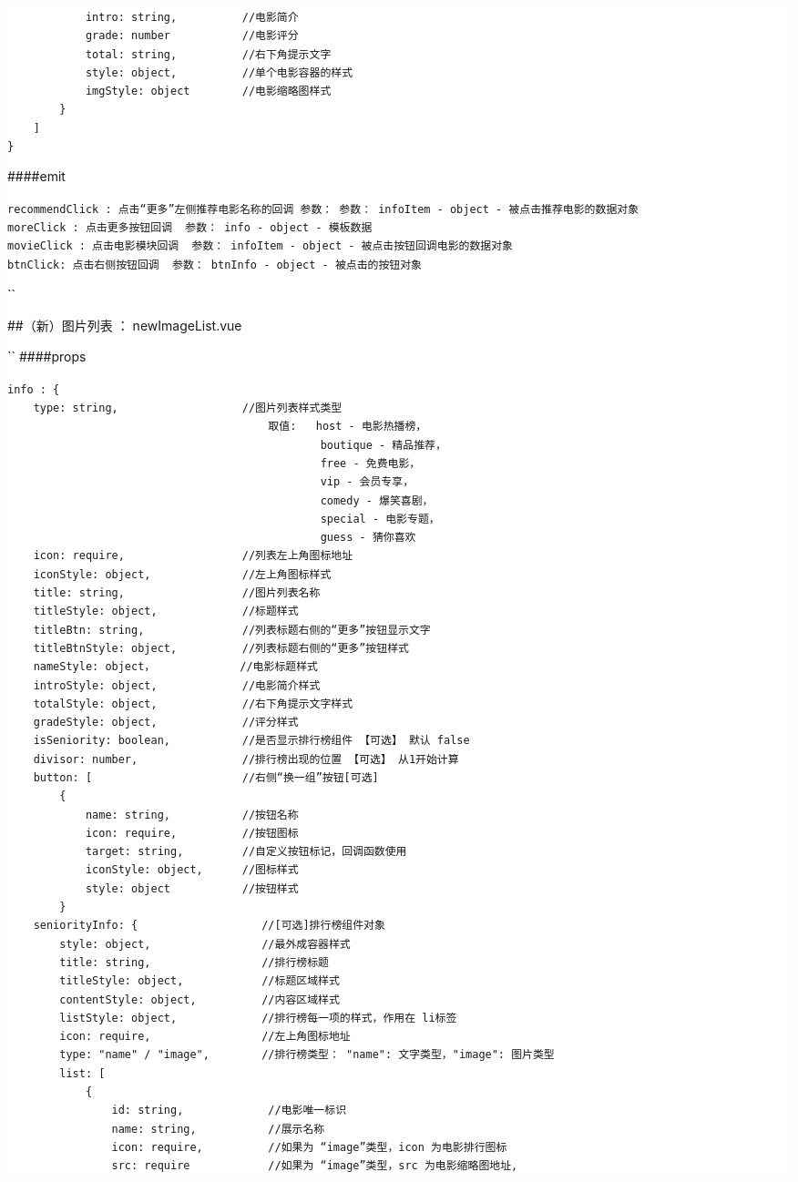                 intro: string,          //电影简介
                grade: number           //电影评分
                total: string,          //右下角提示文字
                style: object,          //单个电影容器的样式
                imgStyle: object        //电影缩略图样式
            }
        ]
    }

####emit

    recommendClick : 点击“更多”左侧推荐电影名称的回调 参数： 参数： infoItem - object - 被点击推荐电影的数据对象
    moreClick : 点击更多按钮回调  参数： info - object - 模板数据
    movieClick : 点击电影模块回调  参数： infoItem - object - 被点击按钮回调电影的数据对象
    btnClick: 点击右侧按钮回调  参数： btnInfo - object - 被点击的按钮对象

``

##（新）图片列表 ： newImageList.vue 

``
####props 

    info : {
        type: string,                   //图片列表样式类型   
                                            取值:   host - 电影热播榜，
                                                    boutique - 精品推荐，
                                                    free - 免费电影，
                                                    vip - 会员专享，
                                                    comedy - 爆笑喜剧，
                                                    special - 电影专题，
                                                    guess - 猜你喜欢
        icon: require,                  //列表左上角图标地址
        iconStyle: object,              //左上角图标样式
        title: string,                  //图片列表名称
        titleStyle: object,             //标题样式
        titleBtn: string,               //列表标题右侧的“更多”按钮显示文字
        titleBtnStyle: object,          //列表标题右侧的“更多”按钮样式
        nameStyle: object，             //电影标题样式
        introStyle: object,             //电影简介样式
        totalStyle: object,             //右下角提示文字样式
        gradeStyle: object,             //评分样式
        isSeniority: boolean,           //是否显示排行榜组件 【可选】 默认 false
        divisor: number,                //排行榜出现的位置 【可选】 从1开始计算
        button: [                       //右侧“换一组”按钮[可选]
            {
                name: string,           //按钮名称
                icon: require,          //按钮图标
                target: string,         //自定义按钮标记，回调函数使用
                iconStyle: object,      //图标样式
                style: object           //按钮样式
            }
        seniorityInfo: {                   //[可选]排行榜组件对象
            style: object,                 //最外成容器样式
            title: string,                 //排行榜标题
            titleStyle: object,            //标题区域样式
            contentStyle: object,          //内容区域样式
            listStyle: object,             //排行榜每一项的样式，作用在 li标签
            icon: require,                 //左上角图标地址
            type: "name" / "image",        //排行榜类型： "name": 文字类型，"image": 图片类型
            list: [
                {
                    id: string,             //电影唯一标识
                    name: string,           //展示名称
                    icon: require,          //如果为 “image”类型，icon 为电影排行图标
                    src: require            //如果为 “image”类型，src 为电影缩略图地址,